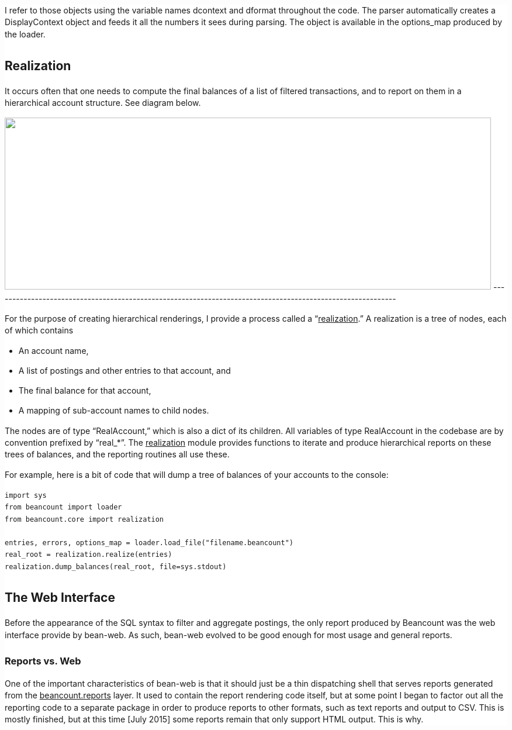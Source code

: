 I refer to those objects using the variable names dcontext and dformat throughout the code. The parser automatically creates a DisplayContext object and feeds it all the numbers it sees during parsing. The object is available in the options\_map produced by the loader.

Realization
-----------

It occurs often that one needs to compute the final balances of a list of filtered transactions, and to report on them in a hierarchical account structure. See diagram below.

<img src="./media/736b05ad5dbed8af111f3f9d01d38b8b99914e7b.png" style="width:8.66667in;height:3.06944in" />
-----------------------------------------------------------------------------------------------------------

For the purpose of creating hierarchical renderings, I provide a process called a “[<span class="underline">realization</span>](https://bitbucket.org/blais/beancount/src/tip/src/python/beancount/core/realization.py).” A realization is a tree of nodes, each of which contains

-   An account name,

-   A list of postings and other entries to that account, and

-   The final balance for that account,

-   A mapping of sub-account names to child nodes.

The nodes are of type “RealAccount,” which is also a dict of its children. All variables of type RealAccount in the codebase are by convention prefixed by “real\_\*”. The [<span class="underline">realization</span>](https://bitbucket.org/blais/beancount/src/tip/src/python/beancount/core/realization.py) module provides functions to iterate and produce hierarchical reports on these trees of balances, and the reporting routines all use these.

For example, here is a bit of code that will dump a tree of balances of your accounts to the console:

    import sys
    from beancount import loader
    from beancount.core import realization

    entries, errors, options_map = loader.load_file("filename.beancount")
    real_root = realization.realize(entries)
    realization.dump_balances(real_root, file=sys.stdout)

The Web Interface
-----------------

Before the appearance of the SQL syntax to filter and aggregate postings, the only report produced by Beancount was the web interface provide by bean-web. As such, bean-web evolved to be good enough for most usage and general reports.

### Reports vs. Web

One of the important characteristics of bean-web is that it should just be a thin dispatching shell that serves reports generated from the [<span class="underline">beancount.reports</span>](https://bitbucket.org/blais/beancount/src/tip/src/python/beancount/reports/) layer. It used to contain the report rendering code itself, but at some point I began to factor out all the reporting code to a separate package in order to produce reports to other formats, such as text reports and output to CSV. This is mostly finished, but at this time \[July 2015\] some reports remain that only support HTML output. This is why.


[^1]: I have been considering the addition of a very constrained form of non-balancing postings that would preserve the property of transactions otherwise being balanced, whereby the extra postings would not be able to interact (or sum with) regular balancing postings.
[^2]: There is an option called “operating\_currency” but it is only used to provide good defaults for building reports, never in the processing of transactions. It is used to tell the reporting code which commodities should be broken out to have their own columns of balances, for example.
[^3]: In previous version of Beancount this was not true, the Posting used to have a ‘position’ attribute and composed it. I prefer the flattened design, as many of the functions apply to either a Position or a Posting. Think of a Posting as *deriving* from a Position, though, technically it does not.
